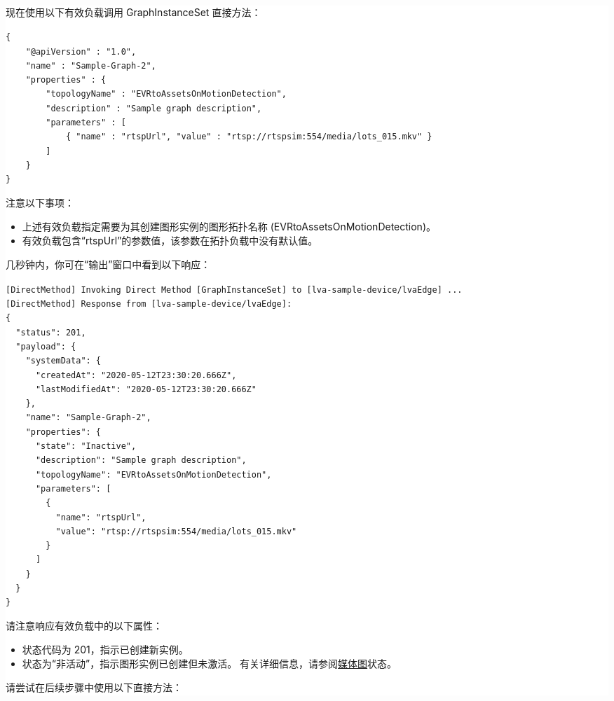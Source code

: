 现在使用以下有效负载调用 GraphInstanceSet 直接方法：

```
{
    "@apiVersion" : "1.0",
    "name" : "Sample-Graph-2",
    "properties" : {
        "topologyName" : "EVRtoAssetsOnMotionDetection",
        "description" : "Sample graph description",
        "parameters" : [
            { "name" : "rtspUrl", "value" : "rtsp://rtspsim:554/media/lots_015.mkv" }
        ]
    }
}
```

注意以下事项：

* 上述有效负载指定需要为其创建图形实例的图形拓扑名称 (EVRtoAssetsOnMotionDetection)。
* 有效负载包含“rtspUrl”的参数值，该参数在拓扑负载中没有默认值。

几秒钟内，你可在“输出”窗口中看到以下响应：

```
[DirectMethod] Invoking Direct Method [GraphInstanceSet] to [lva-sample-device/lvaEdge] ...
[DirectMethod] Response from [lva-sample-device/lvaEdge]:
{
  "status": 201,
  "payload": {
    "systemData": {
      "createdAt": "2020-05-12T23:30:20.666Z",
      "lastModifiedAt": "2020-05-12T23:30:20.666Z"
    },
    "name": "Sample-Graph-2",
    "properties": {
      "state": "Inactive",
      "description": "Sample graph description",
      "topologyName": "EVRtoAssetsOnMotionDetection",
      "parameters": [
        {
          "name": "rtspUrl",
          "value": "rtsp://rtspsim:554/media/lots_015.mkv"
        }
      ]
    }
  }
}
```

请注意响应有效负载中的以下属性：

* 状态代码为 201，指示已创建新实例。
* 状态为“非活动”，指示图形实例已创建但未激活。 有关详细信息，请参阅[媒体图](media-graph-concept.md)状态。

请尝试在后续步骤中使用以下直接方法：
